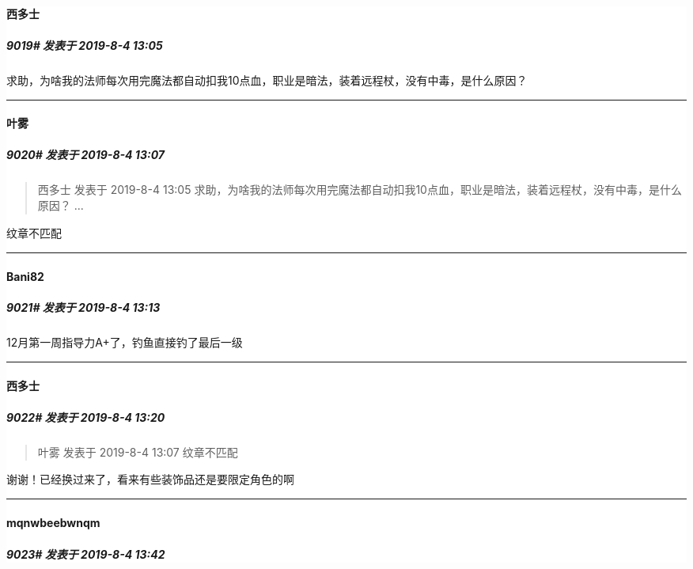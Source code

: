 ####  西多士  
##### 9019#       发表于 2019-8-4 13:05




求助，为啥我的法师每次用完魔法都自动扣我10点血，职业是暗法，装着远程杖，没有中毒，是什么原因？







*****

####  叶雾  
##### 9020#       发表于 2019-8-4 13:07



<blockquote>西多士 发表于 2019-8-4 13:05
求助，为啥我的法师每次用完魔法都自动扣我10点血，职业是暗法，装着远程杖，没有中毒，是什么原因？ ...</blockquote>
纹章不匹配







*****

####  Bani82  
##### 9021#       发表于 2019-8-4 13:13




12月第一周指导力A+了，钓鱼直接钓了最后一级







*****

####  西多士  
##### 9022#       发表于 2019-8-4 13:20



<blockquote>叶雾 发表于 2019-8-4 13:07
纹章不匹配</blockquote>
谢谢！已经换过来了，看来有些装饰品还是要限定角色的啊







*****

####  mqnwbeebwnqm  
##### 9023#       发表于 2019-8-4 13:42
